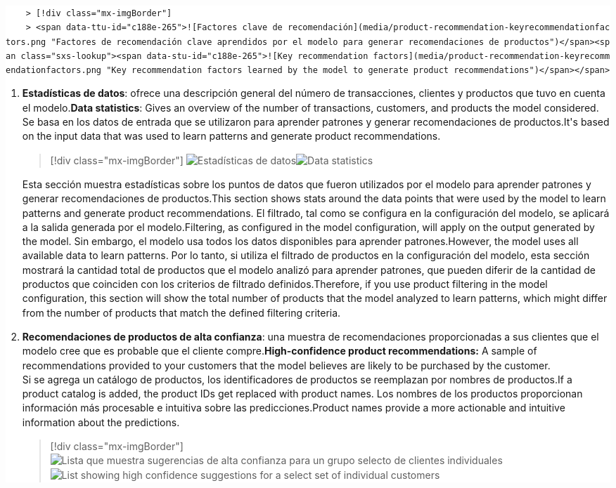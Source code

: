         > [!div class="mx-imgBorder"]
        > <span data-ttu-id="c188e-265">![Factores clave de recomendación](media/product-recommendation-keyrecommendationfactors.png "Factores de recomendación clave aprendidos por el modelo para generar recomendaciones de productos")</span><span class="sxs-lookup"><span data-stu-id="c188e-265">![Key recommendation factors](media/product-recommendation-keyrecommendationfactors.png "Key recommendation factors learned by the model to generate product recommendations")</span></span>
       
     
   1. <span data-ttu-id="c188e-266">**Estadísticas de datos**: ofrece una descripción general del número de transacciones, clientes y productos que tuvo en cuenta el modelo.</span><span class="sxs-lookup"><span data-stu-id="c188e-266">**Data statistics**: Gives an overview of the number of transactions, customers, and products the model considered.</span></span> <span data-ttu-id="c188e-267">Se basa en los datos de entrada que se utilizaron para aprender patrones y generar recomendaciones de productos.</span><span class="sxs-lookup"><span data-stu-id="c188e-267">It's based on the input data that was used to learn patterns and generate product recommendations.</span></span>

      > [!div class="mx-imgBorder"]
      > <span data-ttu-id="c188e-268">![Estadísticas de datos](media/product-recommendation-datastatistics.png "Estadísticas de datos en torno a los datos de entrada y salida utilizados por el modelo para aprender patrones")</span><span class="sxs-lookup"><span data-stu-id="c188e-268">![Data statistics](media/product-recommendation-datastatistics.png "Data statistics around inout data used by the model to learn patterns")</span></span>

      <span data-ttu-id="c188e-269">Esta sección muestra estadísticas sobre los puntos de datos que fueron utilizados por el modelo para aprender patrones y generar recomendaciones de productos.</span><span class="sxs-lookup"><span data-stu-id="c188e-269">This section shows stats around the data points that were used by the model to learn patterns and generate product recommendations.</span></span> <span data-ttu-id="c188e-270">El filtrado, tal como se configura en la configuración del modelo, se aplicará a la salida generada por el modelo.</span><span class="sxs-lookup"><span data-stu-id="c188e-270">Filtering, as configured in the model configuration, will apply on the output generated by the model.</span></span> <span data-ttu-id="c188e-271">Sin embargo, el modelo usa todos los datos disponibles para aprender patrones.</span><span class="sxs-lookup"><span data-stu-id="c188e-271">However, the model uses all available data to learn patterns.</span></span> <span data-ttu-id="c188e-272">Por lo tanto, si utiliza el filtrado de productos en la configuración del modelo, esta sección mostrará la cantidad total de productos que el modelo analizó para aprender patrones, que pueden diferir de la cantidad de productos que coinciden con los criterios de filtrado definidos.</span><span class="sxs-lookup"><span data-stu-id="c188e-272">Therefore, if you use product filtering in the model configuration, this section will show the total number of products that the model analyzed to learn patterns, which might differ from the number of products that match the defined filtering criteria.</span></span>

   1. <span data-ttu-id="c188e-273">**Recomendaciones de productos de alta confianza**: una muestra de recomendaciones proporcionadas a sus clientes que el modelo cree que es probable que el cliente compre.</span><span class="sxs-lookup"><span data-stu-id="c188e-273">**High-confidence product recommendations:** A sample of recommendations provided to your customers that the model believes are likely to be purchased by the customer.</span></span>    
      <span data-ttu-id="c188e-274">Si se agrega un catálogo de productos, los identificadores de productos se reemplazan por nombres de productos.</span><span class="sxs-lookup"><span data-stu-id="c188e-274">If a product catalog is added, the product IDs get replaced with product names.</span></span> <span data-ttu-id="c188e-275">Los nombres de los productos proporcionan información más procesable e intuitiva sobre las predicciones.</span><span class="sxs-lookup"><span data-stu-id="c188e-275">Product names provide a more actionable and intuitive information about the predictions.</span></span>
       > [!div class="mx-imgBorder"]
       > <span data-ttu-id="c188e-276">![Lista que muestra sugerencias de alta confianza para un grupo selecto de clientes individuales](media/product-recommendation-highconfidence.PNG "Lista que muestra sugerencias de alta confianza para un grupo selecto de clientes individuales")</span><span class="sxs-lookup"><span data-stu-id="c188e-276">![List showing high confidence suggestions for a select set of individual customers](media/product-recommendation-highconfidence.PNG "List showing high confidence suggestions for a select set of individual customers")</span></span>

